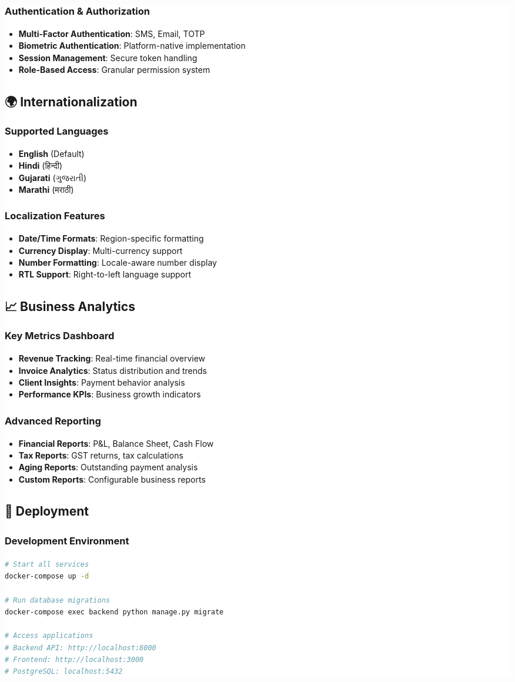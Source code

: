 ### Authentication & Authorization
- **Multi-Factor Authentication**: SMS, Email, TOTP
- **Biometric Authentication**: Platform-native implementation
- **Session Management**: Secure token handling
- **Role-Based Access**: Granular permission system

## 🌍 Internationalization

### Supported Languages
- **English** (Default)
- **Hindi** (हिन्दी)
- **Gujarati** (ગુજરાતી)
- **Marathi** (मराठी)

### Localization Features
- **Date/Time Formats**: Region-specific formatting
- **Currency Display**: Multi-currency support
- **Number Formatting**: Locale-aware number display
- **RTL Support**: Right-to-left language support

## 📈 Business Analytics

### Key Metrics Dashboard
- **Revenue Tracking**: Real-time financial overview
- **Invoice Analytics**: Status distribution and trends
- **Client Insights**: Payment behavior analysis
- **Performance KPIs**: Business growth indicators

### Advanced Reporting
- **Financial Reports**: P&L, Balance Sheet, Cash Flow
- **Tax Reports**: GST returns, tax calculations
- **Aging Reports**: Outstanding payment analysis
- **Custom Reports**: Configurable business reports

## 🚀 Deployment

### Development Environment
```bash
# Start all services
docker-compose up -d

# Run database migrations
docker-compose exec backend python manage.py migrate

# Access applications
# Backend API: http://localhost:8000
# Frontend: http://localhost:3000
# PostgreSQL: localhost:5432
```
